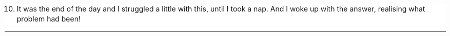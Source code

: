 10. It was the end of the day and I struggled a little with this, until I took a nap. And I woke up with the answer, realising what problem had been!

---

[1]: https://www.youtube.com/watch?v=Tz7TTM1pOIk
[2]: /blog/posts/2024/12/06/the-art-and-science-of-cap/
[3]: /blog/posts/2025/02/14/tasc-notes-part-8/
[4]: https://www.youtube.com/live/Tz7TTM1pOIk?t=1606
[5]: /blog/posts/2017/02/19/the-beauty-of-recursion-and-list-machinery/#initial-recognition
[6]: https://youtu.be/7pMWa33uVVE
[7]: https://cap.cloud.sap/docs/cds/cdl#associations
[8]: /blog/posts/2025/02/07/tasc-notes-part-7/
[9]: https://patents.google.com/patent/US10599650B2/en
[10]: /blog/posts/2025/02/14/tasc-notes-part-8/#relations-attributes-and-values
[11]: https://en.wikipedia.org/wiki/Object%E2%80%93relational_mapping
[12]: https://en.wikipedia.org/wiki/Jamie_Zawinski
[13]: https://www.youtube.com/live/Tz7TTM1pOIk?t=1870
[14]: /blog/posts/2025/02/14/tasc-notes-part-8/#ad-hoc-relation
[15]: https://en.wikipedia.org/wiki/Denormalization
[16]: /blog/posts/2025/02/14/tasc-notes-part-8/#the-universe-of-discourse-and-correlated-subqueries
[17]: /blog/posts/2025/02/14/tasc-notes-part-8/#postfix-projections-and-set-theory
[18]: https://www.youtube.com/live/Tz7TTM1pOIk?t=2112
[19]: https://en.wiktionary.org/wiki/change_tack
[20]: /blog/posts/2025/02/14/tasc-notes-part-8/#exploring-in-sqlite
[21]: https://cap.cloud.sap/docs/node.js/cds-ql#constructing-queries
[22]: https://cap.cloud.sap/docs/node.js/cds-reflect#iterable
[23]: https://developer.mozilla.org/en-US/docs/Web/JavaScript/Reference/Operators/Destructuring_assignment
[24]: https://www.youtube.com/live/Tz7TTM1pOIk?t=2275
[25]: /images/2025/02/spiderman-authors.png
[26]: https://www.imdb.com/title/tt0824188/
[27]: /blog/posts/2024/12/16/functions-as-first-class-citizens-in-sicp-lecture-1a/
[28]: /blog/posts/2025/02/14/tasc-notes-part-8/#queries-declare-relations
[29]: https://wiki.c2.com/?RelationalModel
[30]: /blog/posts/2024/11/29/tasc-notes-part-3/
[31]: https://www.youtube.com/live/Tz7TTM1pOIk?t=2380
[32]: /images/2025/02/stack-of-turtles.jpg
[33]: https://en.wikipedia.org/wiki/File:River_terrapin.jpg
[34]: https://en.wikipedia.org/wiki/Lazy_evaluation
[35]: https://www.youtube.com/live/Tz7TTM1pOIk?t=2554
[36]: /blog/posts/2024/01/22/accuracy-and-precision-in-language/
[37]: /blog/posts/2024/12/13/tasc-notes-part-5/#infix-filters
[38]: https://developer.mozilla.org/en-US/docs/Web/JavaScript/Reference/Template_literals#multi-line_strings
[39]: https://www.youtube.com/live/Tz7TTM1pOIk?t=2727
[40]: /blog/posts/2025/02/14/tasc-notes-part-8/#a-closure-easter-egg
[41]: /blog/posts/2024/12/13/tasc-notes-part-5/#cql-sql
[42]: https://www.collinsdictionary.com/dictionary/english/to-wit
[43]: https://en.wikipedia.org/wiki/Larry_Wall
[44]: https://en.wikipedia.org/wiki/Alan_Kay
[45]: https://cap.cloud.sap/docs/guides/domain-modeling#naming-conventions
[46]: https://www.youtube.com/live/Tz7TTM1pOIk?t=3194
[47]: https://cap.cloud.sap/docs/cds/cql#path-expressions
[48]: https://www.youtube.com/live/Tz7TTM1pOIk?t=3291
[49]: https://cap.cloud.sap/docs/about/best-practices#associations
[50]: /blog/posts/2025/02/07/tasc-notes-part-7/#wrapping-up-with-relational-algebra
[51]: https://www.youtube.com/watch?v=HEQt_2EBV8A
[52]: https://github.com/SAP-samples/cloud-cap-samples
